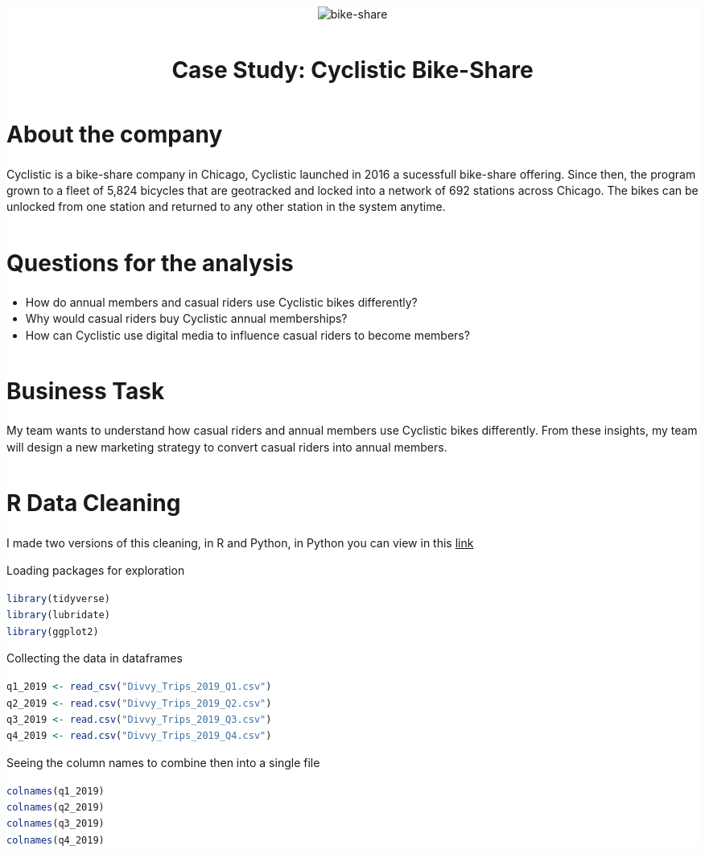 <p align="center">
    <img src="https://raw.githubusercontent.com/labwilliam/data_analysis_projects/main/cyclistic_bike_share/scripts/logo.png" alt="bike-share" width="200"/>
</p>
<h1 align="center">Case Study: Cyclistic Bike-Share</h1>

# About the company
Cyclistic is a bike-share company in Chicago, Cyclistic launched in 2016 a sucessfull bike-share offering. Since then, the program grown to a fleet of 5,824 bicycles that are geotracked and locked into a network of 692 stations across Chicago. The bikes can be unlocked from one station and returned to any other station in the system anytime. 

# Questions for the analysis
* How do annual members and casual riders use Cyclistic bikes differently?
* Why would casual riders buy Cyclistic annual memberships?
* How can Cyclistic use digital media to influence casual riders to become members?

# Business Task
My team wants to understand how casual riders and annual members use Cyclistic bikes differently. From these insights, my team will design a new marketing strategy to convert casual riders into annual members.

# R Data Cleaning
I made two versions of this cleaning, in R and Python, in Python you can view in this [link](https://github.com/o-grd/bike-share-python)

Loading packages for exploration
```r
library(tidyverse)
library(lubridate)
library(ggplot2)
```


Collecting the data in dataframes
```r
q1_2019 <- read_csv("Divvy_Trips_2019_Q1.csv")
q2_2019 <- read.csv("Divvy_Trips_2019_Q2.csv")
q3_2019 <- read.csv("Divvy_Trips_2019_Q3.csv")
q4_2019 <- read.csv("Divvy_Trips_2019_Q4.csv")
```

Seeing the column names to combine then into a single file
```r
colnames(q1_2019)
colnames(q2_2019)
colnames(q3_2019)
colnames(q4_2019)
```
